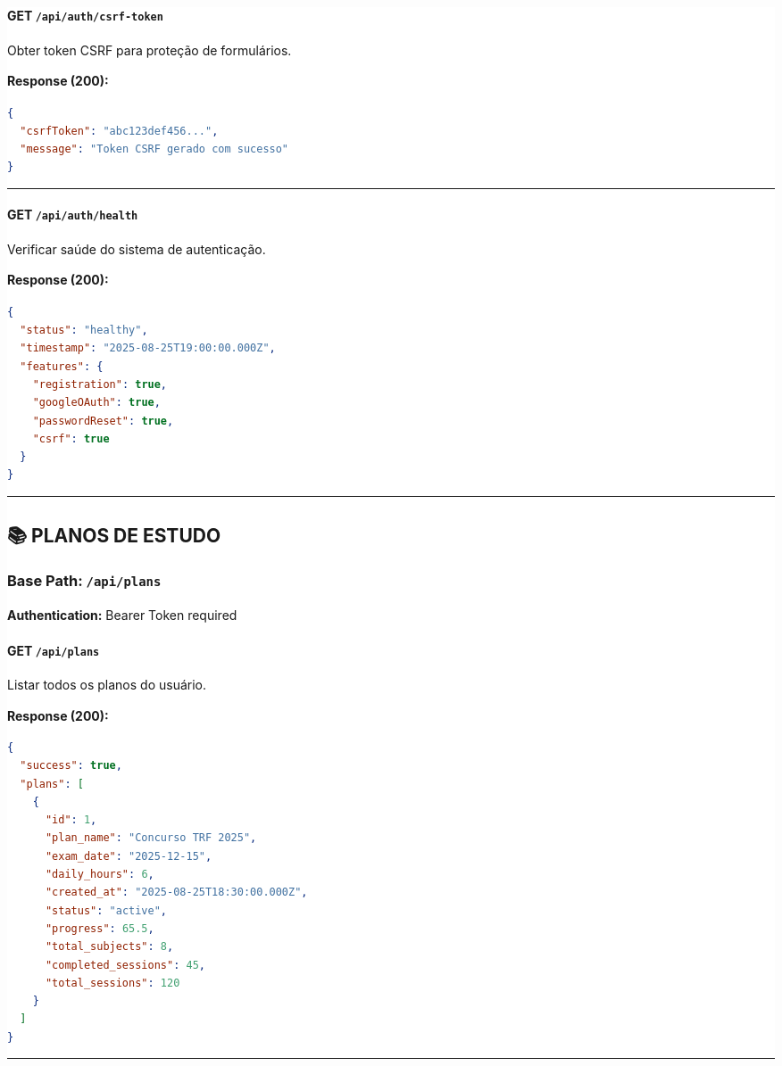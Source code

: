 
#### **GET** `/api/auth/csrf-token`
Obter token CSRF para proteção de formulários.

**Response (200):**
```json
{
  "csrfToken": "abc123def456...",
  "message": "Token CSRF gerado com sucesso"
}
```

---

#### **GET** `/api/auth/health`
Verificar saúde do sistema de autenticação.

**Response (200):**
```json
{
  "status": "healthy",
  "timestamp": "2025-08-25T19:00:00.000Z",
  "features": {
    "registration": true,
    "googleOAuth": true,
    "passwordReset": true,
    "csrf": true
  }
}
```

---

## 📚 PLANOS DE ESTUDO

### **Base Path:** `/api/plans`
**Authentication:** Bearer Token required

#### **GET** `/api/plans`
Listar todos os planos do usuário.

**Response (200):**
```json
{
  "success": true,
  "plans": [
    {
      "id": 1,
      "plan_name": "Concurso TRF 2025",
      "exam_date": "2025-12-15",
      "daily_hours": 6,
      "created_at": "2025-08-25T18:30:00.000Z",
      "status": "active",
      "progress": 65.5,
      "total_subjects": 8,
      "completed_sessions": 45,
      "total_sessions": 120
    }
  ]
}
```

---